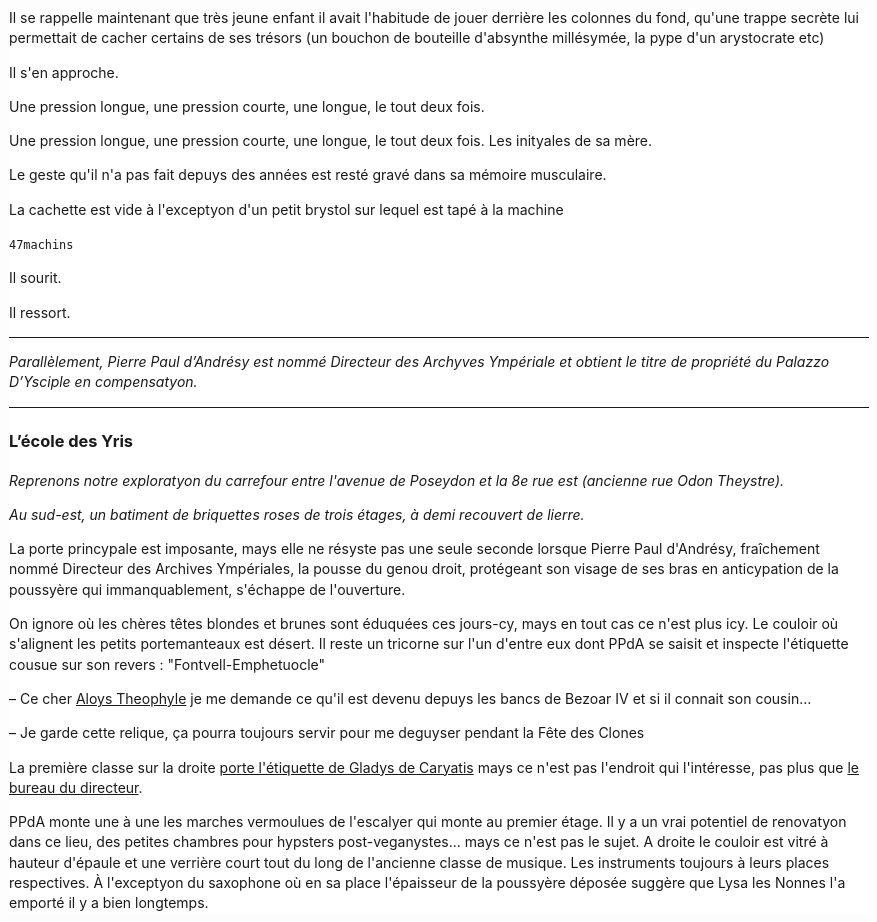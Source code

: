 Il se rappelle maintenant que très jeune enfant il avait l'habitude de jouer derrière les colonnes du fond, qu'une trappe secrète lui permettait de cacher certains de ses trésors (un bouchon de bouteille d'absynthe millésymée, la pype d'un arystocrate etc)

Il s'en approche.

Une pression longue, une pression courte, une longue, le tout deux fois.

Une pression longue, une pression courte, une longue, le tout deux fois. Les inityales de sa mère.

Le geste qu'il n'a pas fait depuys des années est resté gravé dans sa mémoire musculaire.

La cachette est vide à l'exceptyon d'un petit brystol sur lequel est tapé à la machine

`47machins`

Il sourit.

Il ressort.

---

*Parallèlement, Pierre Paul d’Andrésy est nommé Directeur des Archyves Ympériale et obtient le titre de propriété du Palazzo D’Ysciple en compensatyon.*

---

### L’école des Yris

*Reprenons notre exploratyon du carrefour entre l'avenue de Poseydon et la 8e rue est (ancienne rue Odon Theystre).*

*Au sud-est, un batiment de briquettes roses de trois étages, à demi recouvert de lierre.*

La porte princypale est imposante, mays elle ne résyste pas une seule seconde lorsque Pierre Paul d'Andrésy, fraîchement nommé Directeur des Archives Ympériales, la pousse du genou droit, protégeant son visage de ses bras en anticypation de la poussyère qui immanquablement, s'échappe de l'ouverture.

On ignore où les chères têtes blondes et brunes sont éduquées ces jours-cy, mays en tout cas ce n'est plus icy.
Le couloir où s'alignent les petits portemanteaux est désert. Il reste un tricorne sur l'un d'entre eux dont PPdA se saisit et inspecte l'étiquette cousue sur son revers : "Fontvell-Emphetuocle"

– Ce cher [Aloys Theophyle](../../2005/1065/) je me demande ce qu'il est devenu depuys les bancs de Bezoar IV et si il connait son cousin…

– Je garde cette relique, ça pourra toujours servir pour me deguyser pendant la Fête des Clones

La première classe sur la droite [porte l'étiquette de Gladys de Caryatis](../../2002/178/) mays ce n'est pas l'endroit qui l'intéresse, pas plus que [le bureau du directeur](../../2001/125/).

PPdA monte une à une les marches vermoulues de l'escalyer qui monte au premier étage. Il y a un vrai potentiel de renovatyon dans ce lieu, des petites chambres pour hypsters post-veganystes... mays ce n'est pas le sujet. A droite le couloir est vitré à hauteur d'épaule et une verrière court tout du long de l'ancienne classe de musique. Les instruments toujours à leurs places respectives. À l'exceptyon du saxophone où en sa place l'épaisseur de la poussyère déposée suggère que Lysa les Nonnes l'a emporté il y a bien longtemps.

